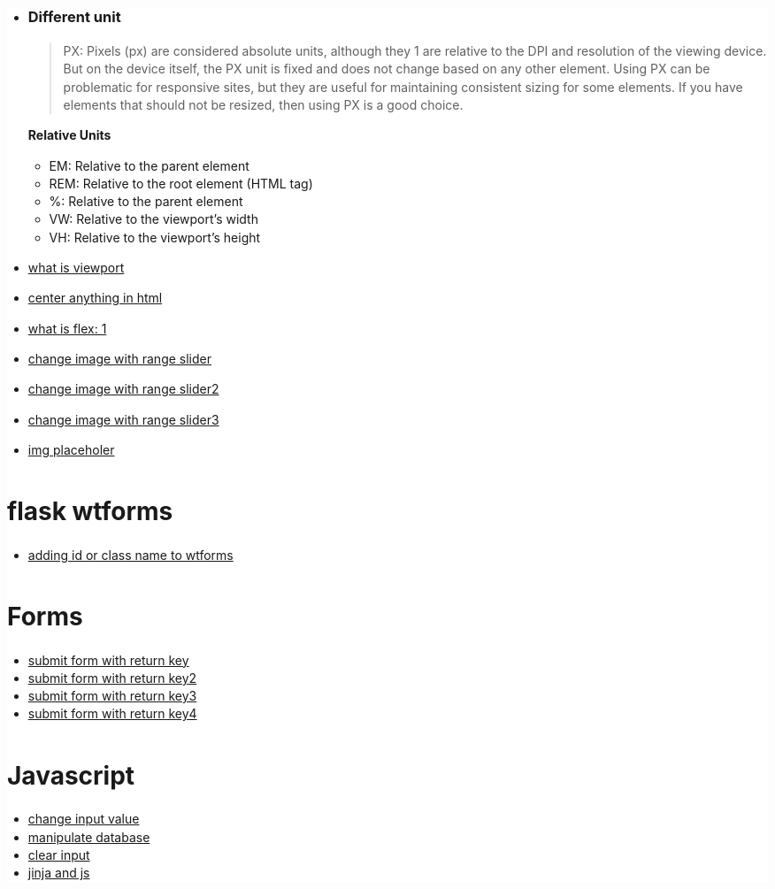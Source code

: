 * ### Different unit
  > PX: Pixels (px) are considered absolute units, although they 1
  > are relative to the DPI and resolution of the viewing device. 
  > But on the device itself, the PX unit is fixed and does not change 
  > based on any other element. Using PX can be problematic for responsive 
  > sites, but they are useful for maintaining consistent sizing for some 
  > elements. If you have elements that should not be resized, then using 
  > PX is a good choice.
  
  **Relative Units**
  * EM: Relative to the parent element
  * REM: Relative to the root element (HTML tag)
  * %: Relative to the parent element
  * VW: Relative to the viewport’s width
  * VH: Relative to the viewport’s height

* [what is viewport](https://developer.mozilla.org/en-US/docs/Web/HTML/Viewport_meta_tag)

* [center anything in html](https://www.freecodecamp.org/news/how-to-center-anything-with-css-align-a-div-text-and-more/)

* [what is flex: 1](https://stackoverflow.com/questions/37386244/what-does-flex-1-mean)

* [change image with range slider](https://codepen.io/salt/pen/vmBaNK)
* [change image with range slider2](https://stackoverflow.com/questions/59499604/how-to-change-the-images-based-on-the-range-slider)
* [change image with range slider3](https://stackoverflow.com/questions/25936001/html-javascript-change-image-with-slider-bar)
* [img placeholer](https://stackoverflow.com/questions/32909488/how-do-i-make-a-placeholder-image-in-html-if-the-original-image-hasnt-been-foun)


# flask wtforms
* [adding id or class name to wtforms](https://stackoverflow.com/questions/53896335/add-id-field-in-stringfield-object-in-wtforms)

# Forms
* [submit form with return key](https://www.techiedelight.com/submit-form-with-enter-key-javascript/)
* [submit form with return key2](https://www.geeksforgeeks.org/how-to-submit-a-form-on-enter-button-using-jquery/)
* [submit form with return key3](https://thewebdev.info/2022/02/02/how-to-submit-form-on-enter-key-press-with-javascript/)
* [submit form with return key4](https://stackoverflow.com/questions/29943/how-to-submit-a-form-when-the-return-key-is-pressed)

# Javascript
* [change input value](https://stackoverflow.com/questions/54203535/changing-input-value-inside-a-form-tags-when-enter-key-is-pressed)
* [manipulate database](https://stackoverflow.com/questions/857670/how-to-connect-to-sql-server-database-from-javascript-in-the-browser)
* [clear input](https://stackoverflow.com/questions/17237772/html-how-to-clear-input-using-javascript)
* [jinja and js](https://www.learn-codes.net/javascript/how-to-set-a-value-inside-jinja-template-and-pass-it-to-javascript-variable/)
